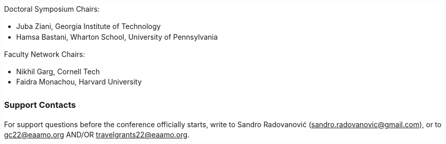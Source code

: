 Doctoral Symposium Chairs:
- Juba Ziani, Georgia Institute of Technology
- Hamsa Bastani, Wharton School, University of Pennsylvania

Faculty Network Chairs:
- Nikhil Garg, Cornell Tech
- Faidra Monachou, Harvard University

### Support Contacts

For support questions before the conference officially starts, write to Sandro Radovanović (sandro.radovanovic@gmail.com), or to gc22@eaamo.org AND/OR travelgrants22@eaamo.org.